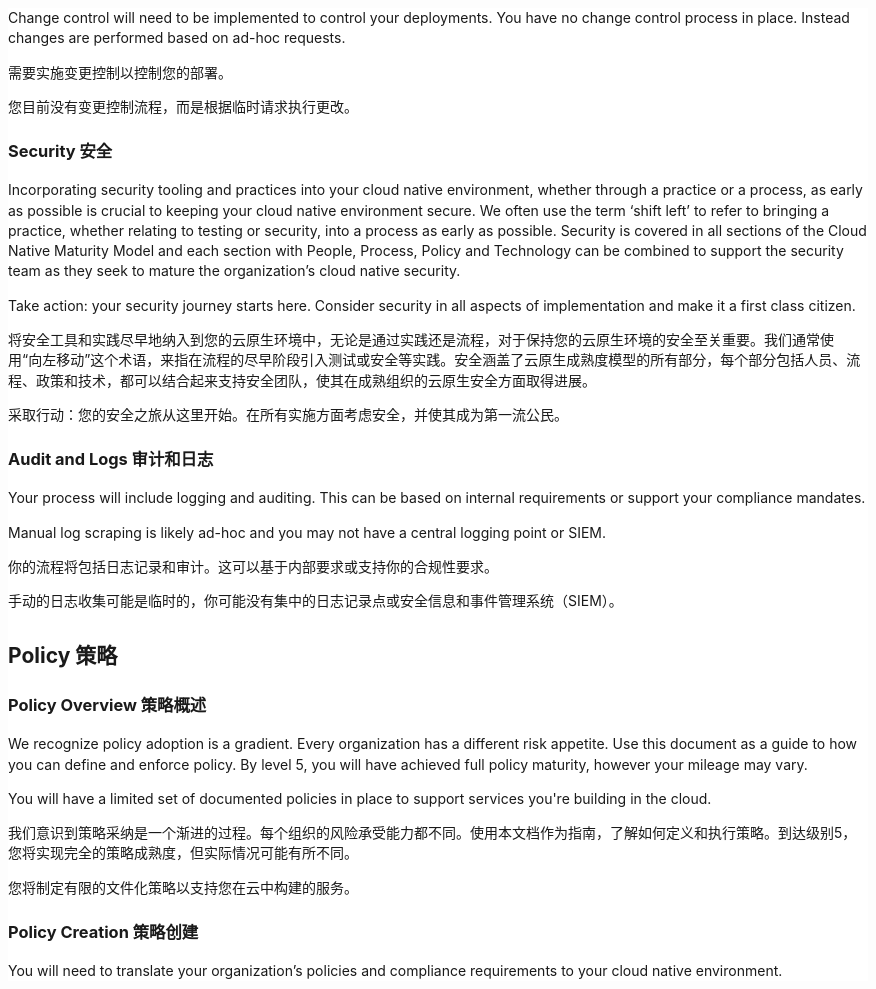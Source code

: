 Change control will need to be implemented to control your deployments.
You have no change control process in place. Instead changes are performed based on ad-hoc requests.

需要实施变更控制以控制您的部署。

您目前没有变更控制流程，而是根据临时请求执行更改。

### Security 安全

Incorporating security tooling and practices into your cloud native environment, whether through a practice or a process, as early as possible is crucial to keeping your cloud native environment secure. We often use the term ‘shift left’ to refer to bringing a practice, whether relating to testing or security, into a process as early as possible. Security is covered in all sections of the Cloud Native Maturity Model and each section with People, Process, Policy and Technology can be combined to support the security team as they seek to mature the organization’s cloud native security.

Take action: your security journey starts here. Consider security in all aspects of implementation and make it a first class citizen.
 
将安全工具和实践尽早地纳入到您的云原生环境中，无论是通过实践还是流程，对于保持您的云原生环境的安全至关重要。我们通常使用“向左移动”这个术语，来指在流程的尽早阶段引入测试或安全等实践。安全涵盖了云原生成熟度模型的所有部分，每个部分包括人员、流程、政策和技术，都可以结合起来支持安全团队，使其在成熟组织的云原生安全方面取得进展。

采取行动：您的安全之旅从这里开始。在所有实施方面考虑安全，并使其成为第一流公民。


### Audit and Logs  审计和日志

Your process will include logging and auditing. This can be based on internal requirements or support your compliance mandates.

Manual log scraping is likely ad-hoc and you may not have a central logging point or SIEM.

你的流程将包括日志记录和审计。这可以基于内部要求或支持你的合规性要求。

手动的日志收集可能是临时的，你可能没有集中的日志记录点或安全信息和事件管理系统（SIEM）。

## <i class="fas fa-edit"></i> Policy 策略

### Policy Overview 策略概述

We recognize policy adoption is a gradient. Every organization has a different risk appetite. Use this document as a guide to how you can define and enforce policy. By level 5, you will have achieved full policy maturity, however your mileage may vary.

You will have a limited set of documented policies in place to support services you're building in the cloud.

我们意识到策略采纳是一个渐进的过程。每个组织的风险承受能力都不同。使用本文档作为指南，了解如何定义和执行策略。到达级别5，您将实现完全的策略成熟度，但实际情况可能有所不同。

您将制定有限的文件化策略以支持您在云中构建的服务。

### Policy Creation 策略创建

You will need to translate your organization’s policies and compliance requirements to your cloud native environment.
